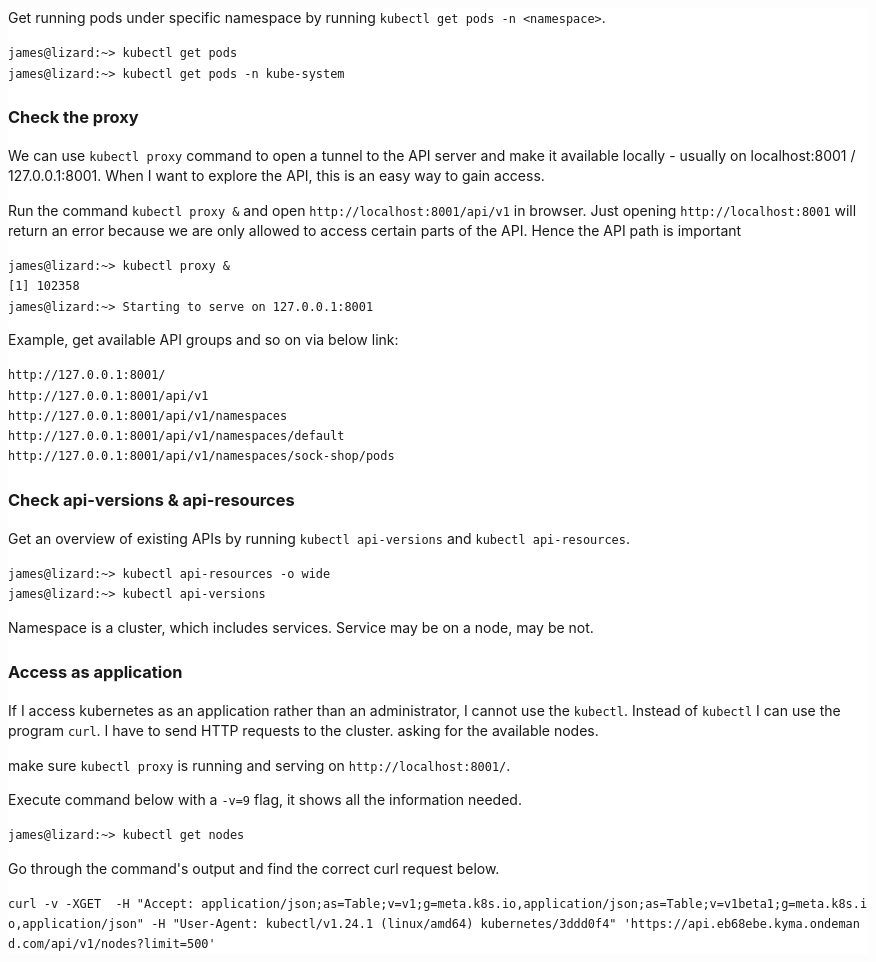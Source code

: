 Get running pods under specific namespace by running `kubectl get pods -n <namespace>`.
```
james@lizard:~> kubectl get pods
james@lizard:~> kubectl get pods -n kube-system
```


### Check the proxy

We can use `kubectl proxy` command to open a tunnel to the API server and make it available locally - usually on localhost:8001 / 127.0.0.1:8001. 
When I want to explore the API, this is an easy way to gain access.

Run the command `kubectl proxy &` and open `http://localhost:8001/api/v1` in browser.
Just opening `http://localhost:8001` will return an error because we are only allowed to access certain parts of the API. Hence the API path is important

```
james@lizard:~> kubectl proxy &
[1] 102358
james@lizard:~> Starting to serve on 127.0.0.1:8001
```

Example, get available API groups and so on via below link:
```
http://127.0.0.1:8001/
http://127.0.0.1:8001/api/v1
http://127.0.0.1:8001/api/v1/namespaces
http://127.0.0.1:8001/api/v1/namespaces/default
http://127.0.0.1:8001/api/v1/namespaces/sock-shop/pods
```


### Check api-versions & api-resources

Get an overview of existing APIs by running `kubectl api-versions` and `kubectl api-resources`.

```
james@lizard:~> kubectl api-resources -o wide
james@lizard:~> kubectl api-versions
```

Namespace is a cluster, which includes services. Service may be on a node, may be not. 


### Access as application

If I access kubernetes as an application rather than an administrator, I cannot use the `kubectl`. Instead of `kubectl` I can use the program `curl`.
I have to send HTTP requests to the cluster. asking for the available nodes.

make sure `kubectl proxy` is running and serving on `http://localhost:8001/`.

Execute command below with a `-v=9` flag, it shows all the information needed.
```
james@lizard:~> kubectl get nodes
```

Go through the command's output and find the correct curl request below.
```
curl -v -XGET  -H "Accept: application/json;as=Table;v=v1;g=meta.k8s.io,application/json;as=Table;v=v1beta1;g=meta.k8s.io,application/json" -H "User-Agent: kubectl/v1.24.1 (linux/amd64) kubernetes/3ddd0f4" 'https://api.eb68ebe.kyma.ondemand.com/api/v1/nodes?limit=500'
```

